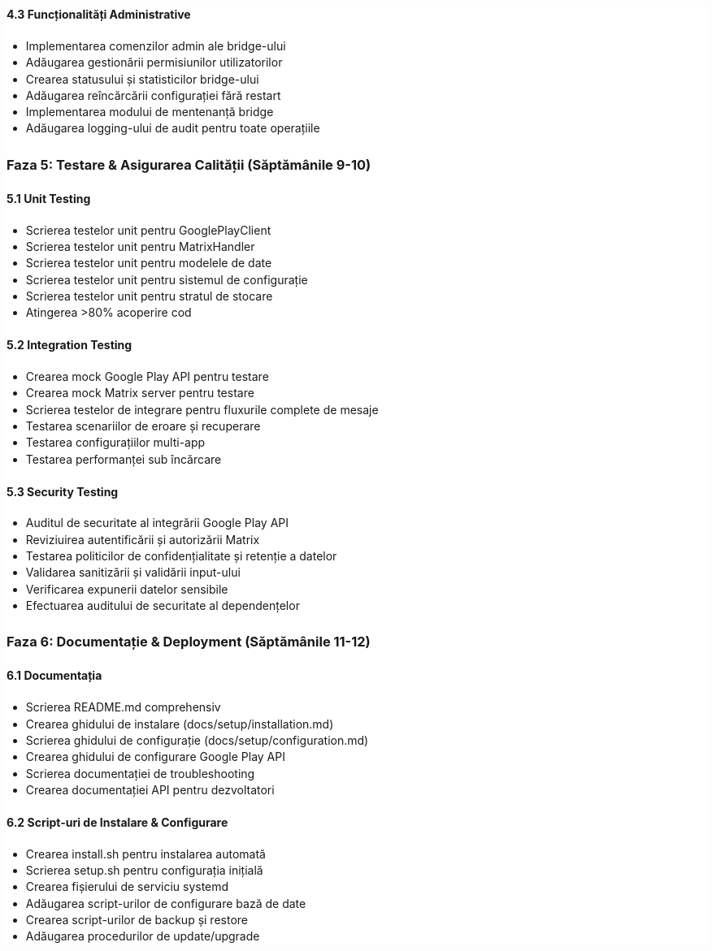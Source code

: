 #### 4.3 Funcționalități Administrative
- Implementarea comenzilor admin ale bridge-ului
- Adăugarea gestionării permisiunilor utilizatorilor
- Crearea statusului și statisticilor bridge-ului
- Adăugarea reîncărcării configurației fără restart
- Implementarea modului de mentenanță bridge
- Adăugarea logging-ului de audit pentru toate operațiile

### **Faza 5: Testare & Asigurarea Calității (Săptămânile 9-10)**

#### 5.1 Unit Testing
- Scrierea testelor unit pentru GooglePlayClient
- Scrierea testelor unit pentru MatrixHandler
- Scrierea testelor unit pentru modelele de date
- Scrierea testelor unit pentru sistemul de configurație
- Scrierea testelor unit pentru stratul de stocare
- Atingerea >80% acoperire cod

#### 5.2 Integration Testing
- Crearea mock Google Play API pentru testare
- Crearea mock Matrix server pentru testare
- Scrierea testelor de integrare pentru fluxurile complete de mesaje
- Testarea scenariilor de eroare și recuperare
- Testarea configurațiilor multi-app
- Testarea performanței sub încărcare

#### 5.3 Security Testing
- Auditul de securitate al integrării Google Play API
- Reviziuirea autentificării și autorizării Matrix
- Testarea politicilor de confidențialitate și retenție a datelor
- Validarea sanitizării și validării input-ului
- Verificarea expunerii datelor sensibile
- Efectuarea auditului de securitate al dependențelor

### **Faza 6: Documentație & Deployment (Săptămânile 11-12)**

#### 6.1 Documentația
- Scrierea README.md comprehensiv
- Crearea ghidului de instalare (docs/setup/installation.md)
- Scrierea ghidului de configurație (docs/setup/configuration.md)
- Crearea ghidului de configurare Google Play API
- Scrierea documentației de troubleshooting
- Crearea documentației API pentru dezvoltatori

#### 6.2 Script-uri de Instalare & Configurare
- Crearea install.sh pentru instalarea automată
- Scrierea setup.sh pentru configurația inițială
- Crearea fișierului de serviciu systemd
- Adăugarea script-urilor de configurare bază de date
- Crearea script-urilor de backup și restore
- Adăugarea procedurilor de update/upgrade
